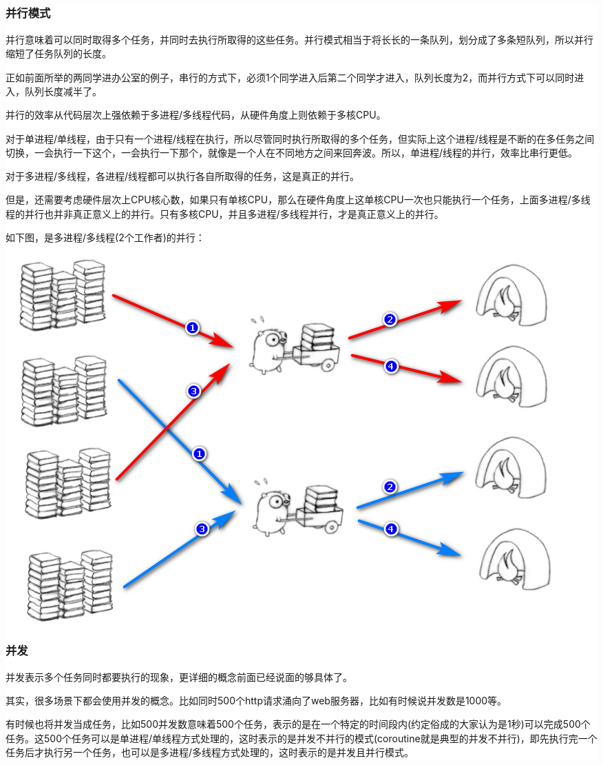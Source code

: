 ### 并行模式
并行意味着可以同时取得多个任务，并同时去执行所取得的这些任务。并行模式相当于将长长的一条队列，划分成了多条短队列，所以并行缩短了任务队列的长度。

正如前面所举的两同学进办公室的例子，串行的方式下，必须1个同学进入后第二个同学才进入，队列长度为2，而并行方式下可以同时进入，队列长度减半了。

并行的效率从代码层次上强依赖于多进程/多线程代码，从硬件角度上则依赖于多核CPU。

对于单进程/单线程，由于只有一个进程/线程在执行，所以尽管同时执行所取得的多个任务，但实际上这个进程/线程是不断的在多任务之间切换，一会执行一下这个，一会执行一下那个，就像是一个人在不同地方之间来回奔波。所以，单进程/线程的并行，效率比串行更低。

对于多进程/多线程，各进程/线程都可以执行各自所取得的任务，这是真正的并行。

但是，还需要考虑硬件层次上CPU核心数，如果只有单核CPU，那么在硬件角度上这单核CPU一次也只能执行一个任务，上面多进程/多线程的并行也并非真正意义上的并行。只有多核CPU，并且多进程/多线程并行，才是真正意义上的并行。

如下图，是多进程/多线程(2个工作者)的并行：

![](images/cp-2-05.png)

### 并发
并发表示多个任务同时都要执行的现象，更详细的概念前面已经说面的够具体了。

其实，很多场景下都会使用并发的概念。比如同时500个http请求涌向了web服务器，比如有时候说并发数是1000等。

有时候也将并发当成任务，比如500并发数意味着500个任务，表示的是在一个特定的时间段内(约定俗成的大家认为是1秒)可以完成500个任务。这500个任务可以是单进程/单线程方式处理的，这时表示的是并发不并行的模式(coroutine就是典型的并发不并行)，即先执行完一个任务后才执行另一个任务，也可以是多进程/多线程方式处理的，这时表示的是并发且并行模式。
